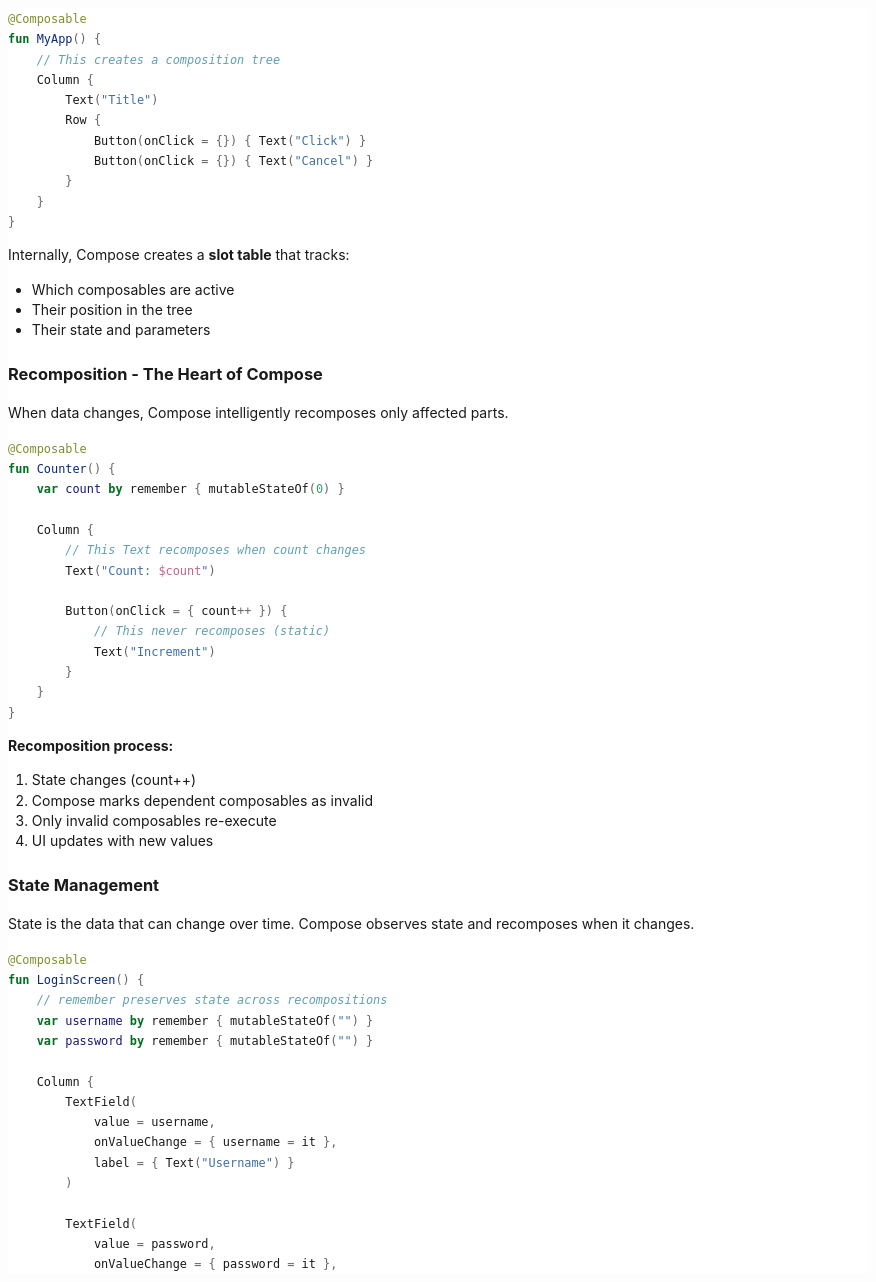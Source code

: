 ```kotlin
@Composable
fun MyApp() {
    // This creates a composition tree
    Column {
        Text("Title")
        Row {
            Button(onClick = {}) { Text("Click") }
            Button(onClick = {}) { Text("Cancel") }
        }
    }
}
```

Internally, Compose creates a **slot table** that tracks:
- Which composables are active
- Their position in the tree
- Their state and parameters

### Recomposition - The Heart of Compose

When data changes, Compose intelligently recomposes only affected parts.

```kotlin
@Composable
fun Counter() {
    var count by remember { mutableStateOf(0) }

    Column {
        // This Text recomposes when count changes
        Text("Count: $count")

        Button(onClick = { count++ }) {
            // This never recomposes (static)
            Text("Increment")
        }
    }
}
```

**Recomposition process:**
1. State changes (count++)
2. Compose marks dependent composables as invalid
3. Only invalid composables re-execute
4. UI updates with new values

### State Management

State is the data that can change over time. Compose observes state and recomposes when it changes.

```kotlin
@Composable
fun LoginScreen() {
    // remember preserves state across recompositions
    var username by remember { mutableStateOf("") }
    var password by remember { mutableStateOf("") }

    Column {
        TextField(
            value = username,
            onValueChange = { username = it },
            label = { Text("Username") }
        )

        TextField(
            value = password,
            onValueChange = { password = it },
```